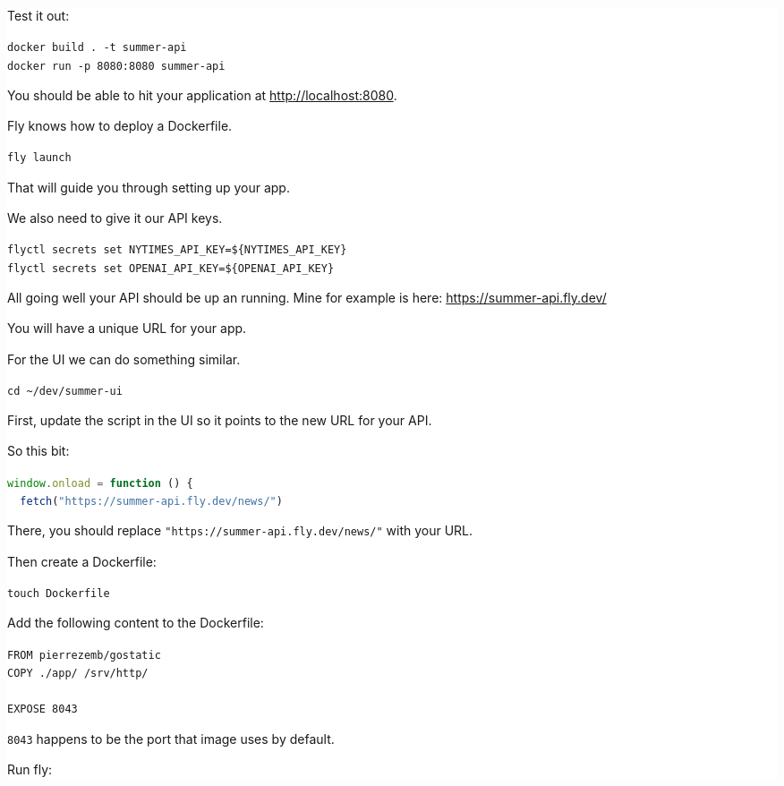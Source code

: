 Test it out:

```shell
docker build . -t summer-api
docker run -p 8080:8080 summer-api
```
You should be able to hit your application at <http://localhost:8080>.

Fly knows how to deploy a Dockerfile.

```shell
fly launch
```

That will guide you through setting up your app.

We also need to give it our API keys.

```shell
flyctl secrets set NYTIMES_API_KEY=${NYTIMES_API_KEY}
flyctl secrets set OPENAI_API_KEY=${OPENAI_API_KEY}
```

All going well your API should be up an running. Mine for example is here: <https://summer-api.fly.dev/>

You will have a unique URL for your app.

For the UI we can do something similar.

```shell
cd ~/dev/summer-ui
```

First, update the script in the UI so it points to the new URL for your API.

So this bit:
```javascript
window.onload = function () {
  fetch("https://summer-api.fly.dev/news/")
```

There, you should replace `"https://summer-api.fly.dev/news/"` with your URL.

Then create a Dockerfile:

```shell
touch Dockerfile
```

Add the following content to the Dockerfile:

```shell
FROM pierrezemb/gostatic
COPY ./app/ /srv/http/

EXPOSE 8043
```

`8043` happens to be the port that image uses by default.

Run fly:
